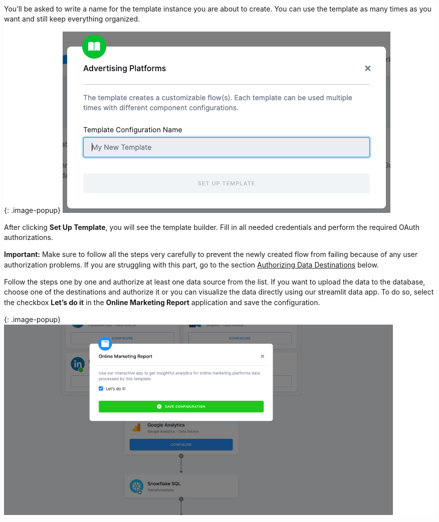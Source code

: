You’ll be asked to write a name for the template instance you are about to create. You can use the template as many times as you want 
and still keep everything organized.

{: .image-popup}
![Ads Platforms - Template Name](/templates/marketing-platforms/adsplatforms-template-name.png)

After clicking **Set Up Template**, you will see the template builder. Fill in all needed credentials and 
perform the required OAuth authorizations. 

**Important:** Make sure to follow all the steps very carefully to prevent the newly created flow from failing because of any user 
authorization problems. If you are struggling with this part, go to the section [Authorizing Data Destinations](/templates/marketing-platforms/#authorizing-data-destinations) below.

Follow the steps one by one and authorize at least one data source from the list. If you want to upload the data to the database, choose one of the destinations and authorize it or you can visualize the data directly using our streamlit data app. To do so, select the checkbox **Let’s do it** in the **Online Marketing Report** application 
and save the configuration. 

{: .image-popup}
![Online Marketing Report](/templates/marketing-platforms/online-marketing-report.png)
